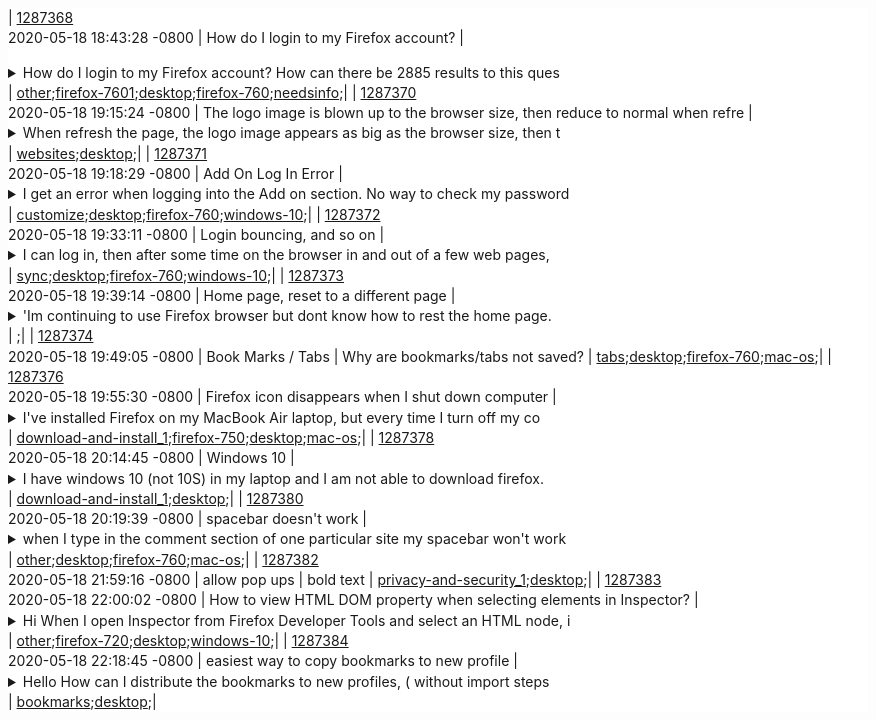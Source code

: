 | [1287368](https://support.mozilla.org/questions/1287368)<br>2020-05-18 18:43:28 -0800 | How do I login to my Firefox account? |<details><summary>How do I login to my Firefox account? How can there be 2885 results to this ques</summary></details> | [other](https://support.mozilla.org/en-US/questions/firefox?tagged=other);[firefox-7601](https://support.mozilla.org/en-US/questions/firefox?tagged=firefox-7601);[desktop](https://support.mozilla.org/en-US/questions/firefox?tagged=desktop);[firefox-760](https://support.mozilla.org/en-US/questions/firefox?tagged=firefox-760);[needsinfo](https://support.mozilla.org/en-US/questions/firefox?tagged=needsinfo);|
| [1287370](https://support.mozilla.org/questions/1287370)<br>2020-05-18 19:15:24 -0800 | The logo image is blown up to the browser size, then reduce to normal when refre |<details><summary>When refresh the page, the logo image appears as big as the browser size, then t</summary></details> | [websites](https://support.mozilla.org/en-US/questions/firefox?tagged=websites);[desktop](https://support.mozilla.org/en-US/questions/firefox?tagged=desktop);|
| [1287371](https://support.mozilla.org/questions/1287371)<br>2020-05-18 19:18:29 -0800 | Add On Log In Error |<details><summary>I get an error when logging into the Add on section. No way to check my password</summary></details> | [customize](https://support.mozilla.org/en-US/questions/firefox?tagged=customize);[desktop](https://support.mozilla.org/en-US/questions/firefox?tagged=desktop);[firefox-760](https://support.mozilla.org/en-US/questions/firefox?tagged=firefox-760);[windows-10](https://support.mozilla.org/en-US/questions/firefox?tagged=windows-10);|
| [1287372](https://support.mozilla.org/questions/1287372)<br>2020-05-18 19:33:11 -0800 | Login bouncing, and so on |<details><summary>I can log in, then after some time on the browser in and out of a few web pages,</summary></details> | [sync](https://support.mozilla.org/en-US/questions/firefox?tagged=sync);[desktop](https://support.mozilla.org/en-US/questions/firefox?tagged=desktop);[firefox-760](https://support.mozilla.org/en-US/questions/firefox?tagged=firefox-760);[windows-10](https://support.mozilla.org/en-US/questions/firefox?tagged=windows-10);|
| [1287373](https://support.mozilla.org/questions/1287373)<br>2020-05-18 19:39:14 -0800 | Home page, reset to a different page |<details><summary>'Im continuing to use Firefox browser but dont know how to rest the home page.  </summary></details> | ;|
| [1287374](https://support.mozilla.org/questions/1287374)<br>2020-05-18 19:49:05 -0800 | Book Marks / Tabs | Why are bookmarks/tabs not saved?  | [tabs](https://support.mozilla.org/en-US/questions/firefox?tagged=tabs);[desktop](https://support.mozilla.org/en-US/questions/firefox?tagged=desktop);[firefox-760](https://support.mozilla.org/en-US/questions/firefox?tagged=firefox-760);[mac-os](https://support.mozilla.org/en-US/questions/firefox?tagged=mac-os);|
| [1287376](https://support.mozilla.org/questions/1287376)<br>2020-05-18 19:55:30 -0800 | Firefox icon disappears when I shut down computer |<details><summary>I've installed Firefox on my MacBook Air laptop, but every time I turn off my co</summary></details> | [download-and-install_1](https://support.mozilla.org/en-US/questions/firefox?tagged=download-and-install_1);[firefox-750](https://support.mozilla.org/en-US/questions/firefox?tagged=firefox-750);[desktop](https://support.mozilla.org/en-US/questions/firefox?tagged=desktop);[mac-os](https://support.mozilla.org/en-US/questions/firefox?tagged=mac-os);|
| [1287378](https://support.mozilla.org/questions/1287378)<br>2020-05-18 20:14:45 -0800 | Windows 10 |<details><summary>I have windows 10 (not 10S) in my laptop and I am not able to download firefox. </summary></details> | [download-and-install_1](https://support.mozilla.org/en-US/questions/firefox?tagged=download-and-install_1);[desktop](https://support.mozilla.org/en-US/questions/firefox?tagged=desktop);|
| [1287380](https://support.mozilla.org/questions/1287380)<br>2020-05-18 20:19:39 -0800 | spacebar doesn't work |<details><summary>when I type in the comment section of one particular site my spacebar won't work</summary></details> | [other](https://support.mozilla.org/en-US/questions/firefox?tagged=other);[desktop](https://support.mozilla.org/en-US/questions/firefox?tagged=desktop);[firefox-760](https://support.mozilla.org/en-US/questions/firefox?tagged=firefox-760);[mac-os](https://support.mozilla.org/en-US/questions/firefox?tagged=mac-os);|
| [1287382](https://support.mozilla.org/questions/1287382)<br>2020-05-18 21:59:16 -0800 | allow pop ups | bold text  | [privacy-and-security_1](https://support.mozilla.org/en-US/questions/firefox?tagged=privacy-and-security_1);[desktop](https://support.mozilla.org/en-US/questions/firefox?tagged=desktop);|
| [1287383](https://support.mozilla.org/questions/1287383)<br>2020-05-18 22:00:02 -0800 | How to view HTML DOM property when selecting elements in Inspector? |<details><summary>Hi When I open Inspector from Firefox Developer Tools and select an HTML node, i</summary></details> | [other](https://support.mozilla.org/en-US/questions/firefox?tagged=other);[firefox-720](https://support.mozilla.org/en-US/questions/firefox?tagged=firefox-720);[desktop](https://support.mozilla.org/en-US/questions/firefox?tagged=desktop);[windows-10](https://support.mozilla.org/en-US/questions/firefox?tagged=windows-10);|
| [1287384](https://support.mozilla.org/questions/1287384)<br>2020-05-18 22:18:45 -0800 | easiest way to copy bookmarks to new profile |<details><summary>Hello How can I distribute the bookmarks to new profiles, ( without import steps</summary></details> | [bookmarks](https://support.mozilla.org/en-US/questions/firefox?tagged=bookmarks);[desktop](https://support.mozilla.org/en-US/questions/firefox?tagged=desktop);|